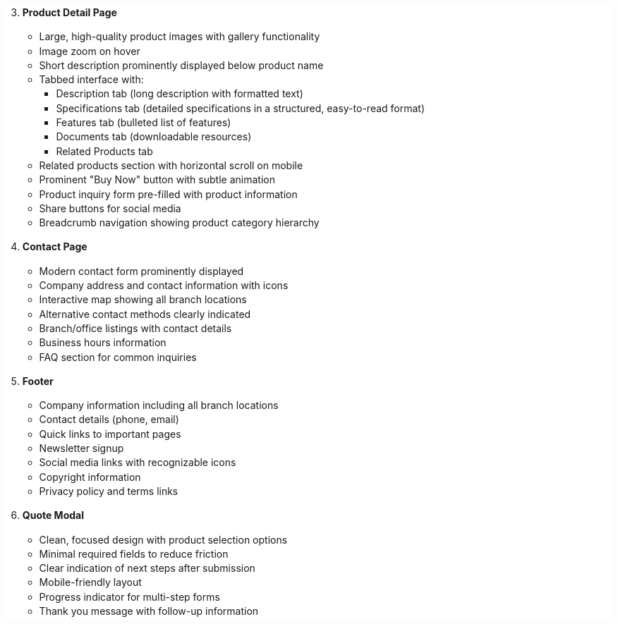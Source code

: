 3. **Product Detail Page**
   - Large, high-quality product images with gallery functionality
   - Image zoom on hover
   - Short description prominently displayed below product name
   - Tabbed interface with:
     - Description tab (long description with formatted text)
     - Specifications tab (detailed specifications in a structured, easy-to-read format)
     - Features tab (bulleted list of features)
     - Documents tab (downloadable resources)
     - Related Products tab
   - Related products section with horizontal scroll on mobile
   - Prominent "Buy Now" button with subtle animation
   - Product inquiry form pre-filled with product information
   - Share buttons for social media
   - Breadcrumb navigation showing product category hierarchy

4. **Contact Page**
   - Modern contact form prominently displayed
   - Company address and contact information with icons
   - Interactive map showing all branch locations
   - Alternative contact methods clearly indicated
   - Branch/office listings with contact details
   - Business hours information
   - FAQ section for common inquiries

5. **Footer**
   - Company information including all branch locations
   - Contact details (phone, email)
   - Quick links to important pages
   - Newsletter signup
   - Social media links with recognizable icons
   - Copyright information
   - Privacy policy and terms links

6. **Quote Modal**
   - Clean, focused design with product selection options
   - Minimal required fields to reduce friction
   - Clear indication of next steps after submission
   - Mobile-friendly layout
   - Progress indicator for multi-step forms
   - Thank you message with follow-up information
